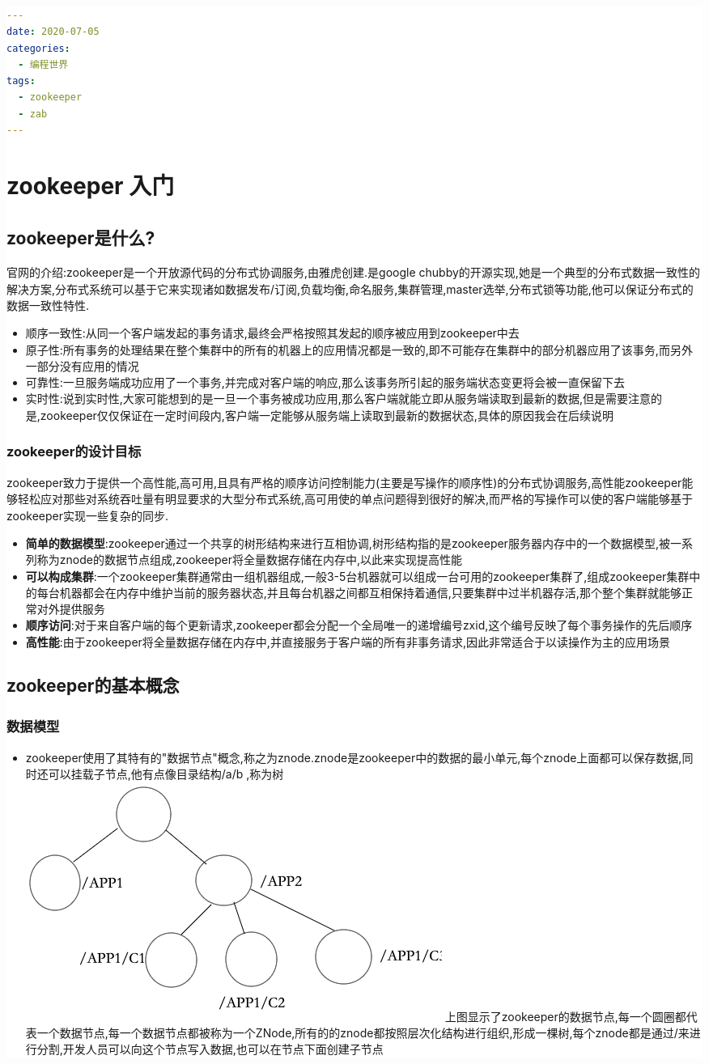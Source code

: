 ```yaml
---
date: 2020-07-05
categories:
  - 编程世界
tags:
  - zookeeper
  - zab
---
```


# zookeeper 入门
## zookeeper是什么?

官网的介绍:zookeeper是一个开放源代码的分布式协调服务,由雅虎创建.是google chubby的开源实现,她是一个典型的分布式数据一致性的解决方案,分布式系统可以基于它来实现诸如数据发布/订阅,负载均衡,命名服务,集群管理,master选举,分布式锁等功能,他可以保证分布式的数据一致性特性.

* 顺序一致性:从同一个客户端发起的事务请求,最终会严格按照其发起的顺序被应用到zookeeper中去
* 原子性:所有事务的处理结果在整个集群中的所有的机器上的应用情况都是一致的,即不可能存在集群中的部分机器应用了该事务,而另外一部分没有应用的情况
* 可靠性:一旦服务端成功应用了一个事务,并完成对客户端的响应,那么该事务所引起的服务端状态变更将会被一直保留下去
* 实时性:说到实时性,大家可能想到的是一旦一个事务被成功应用,那么客户端就能立即从服务端读取到最新的数据,但是需要注意的是,zookeeper仅仅保证在一定时间段内,客户端一定能够从服务端上读取到最新的数据状态,具体的原因我会在后续说明

### zookeeper的设计目标

zookeeper致力于提供一个高性能,高可用,且具有严格的顺序访问控制能力(主要是写操作的顺序性)的分布式协调服务,高性能zookeeper能够轻松应对那些对系统吞吐量有明显要求的大型分布式系统,高可用使的单点问题得到很好的解决,而严格的写操作可以使的客户端能够基于zookeeper实现一些复杂的同步.

* **简单的数据模型**:zookeeper通过一个共享的树形结构来进行互相协调,树形结构指的是zookeeper服务器内存中的一个数据模型,被一系列称为znode的数据节点组成,zookeeper将全量数据存储在内存中,以此来实现提高性能
* **可以构成集群**:一个zookeeper集群通常由一组机器组成,一般3-5台机器就可以组成一台可用的zookeeper集群了,组成zookeeper集群中的每台机器都会在内存中维护当前的服务器状态,并且每台机器之间都互相保持着通信,只要集群中过半机器存活,那个整个集群就能够正常对外提供服务
* **顺序访问**:对于来自客户端的每个更新请求,zookeeper都会分配一个全局唯一的递增编号zxid,这个编号反映了每个事务操作的先后顺序
* **高性能**:由于zookeeper将全量数据存储在内存中,并直接服务于客户端的所有非事务请求,因此非常适合于以读操作为主的应用场景

## zookeeper的基本概念

### 数据模型

* zookeeper使用了其特有的"数据节点"概念,称之为znode.znode是zookeeper中的数据的最小单元,每个znode上面都可以保存数据,同时还可以挂载子节点,他有点像目录结构/a/b ,称为树
  ![Untitled1.png](../assets/zookeeper/zk%20node.jpg)
  上图显示了zookeeper的数据节点,每一个圆圈都代表一个数据节点,每一个数据节点都被称为一个ZNode,所有的的znode都按照层次化结构进行组织,形成一棵树,每个znode都是通过/来进行分割,开发人员可以向这个节点写入数据,也可以在节点下面创建子节点
